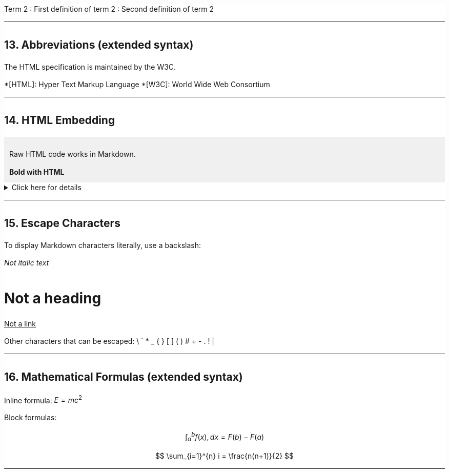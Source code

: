 Term 2
: First definition of term 2
: Second definition of term 2

---

## 13. Abbreviations (extended syntax)

The HTML specification is maintained by the W3C.

*[HTML]: Hyper Text Markup Language
*[W3C]: World Wide Web Consortium

---

## 14. HTML Embedding

<div style="background-color: #f0f0f0; padding: 10px;">
  <p>Raw HTML code works in Markdown.</p>
  <strong>Bold with HTML</strong>
</div>

<details><summary>Click here for details</summary></details>

---

## 15. Escape Characters

To display Markdown characters literally, use a backslash:

*Not italic text*

# Not a heading

[Not a link]([http://example.com](http://example.com))

Other characters that can be escaped:
\ ` * _ { } [ ] ( ) # + - . ! |

---

## 16. Mathematical Formulas (extended syntax)

Inline formula: $E = mc^2$

Block formulas:

$$
\int_{a}^{b} f(x) , dx = F(b) - F(a)
$$

$$
\sum_{i=1}^{n} i = \frac{n(n+1)}{2}
$$

---

[ref1]: https://www.example.com "Reference link definition"
[img1]: https://picsum.photos/id/237/200/300 "Reference image"
[^1]: This is the first footnote.
[^2]: This is the second footnote with multiple paragraphs.
[^note]: Named footnotes are more descriptive.
[//]: # "This is a comment and will not be displayed"
[comment]: <> "This is also a comment"